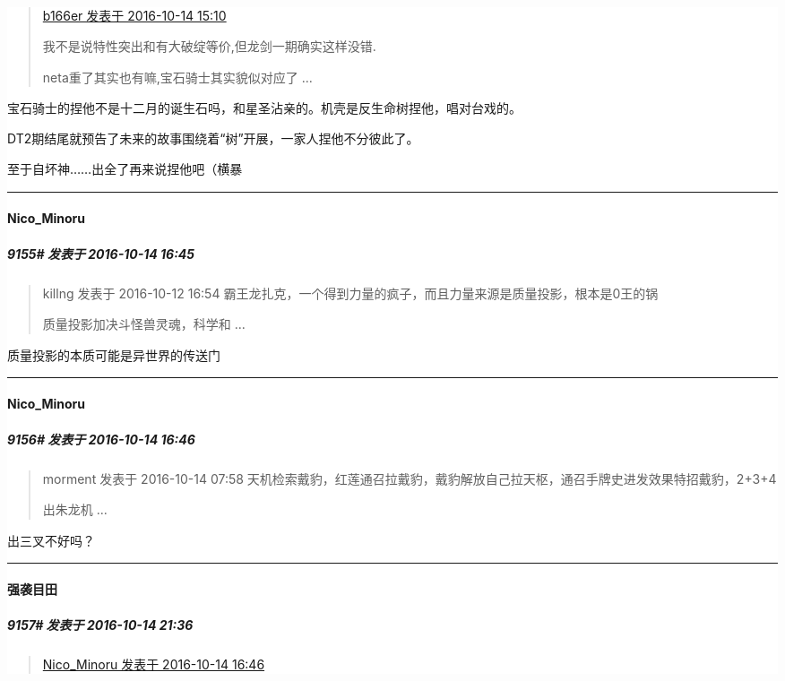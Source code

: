 

<blockquote><a href="httphttps://bbs.saraba1st.com/2b/forum.php?mod=redirect&amp;goto=findpost&amp;pid=33862468&amp;ptid=980228" target="_blank">b166er 发表于 2016-10-14 15:10</a>

我不是说特性突出和有大破绽等价,但龙剑一期确实这样没错.


neta重了其实也有嘛,宝石骑士其实貌似对应了 ...</blockquote>
宝石骑士的捏他不是十二月的诞生石吗，和星圣沾亲的。机壳是反生命树捏他，唱对台戏的。

DT2期结尾就预告了未来的故事围绕着“树”开展，一家人捏他不分彼此了。


至于自坏神……出全了再来说捏他吧（横暴







-----

####  Nico_Minoru  
##### 9155#       发表于 2016-10-14 16:45



<blockquote>killng 发表于 2016-10-12 16:54
霸王龙扎克，一个得到力量的疯子，而且力量来源是质量投影，根本是0王的锅

质量投影加决斗怪兽灵魂，科学和 ...</blockquote>
质量投影的本质可能是异世界的传送门







-----

####  Nico_Minoru  
##### 9156#       发表于 2016-10-14 16:46



<blockquote>morment 发表于 2016-10-14 07:58
天机检索戴豹，红莲通召拉戴豹，戴豹解放自己拉天枢，通召手牌史进发效果特招戴豹，2+3+4

出朱龙机 ...</blockquote>
出三叉不好吗？







-----

####  强袭目田  
##### 9157#       发表于 2016-10-14 21:36



<blockquote><a href="httphttps://bbs.saraba1st.com/2b/forum.php?mod=redirect&amp;goto=findpost&amp;pid=33863484&amp;ptid=980228" target="_blank">Nico_Minoru 发表于 2016-10-14 16:46</a>
